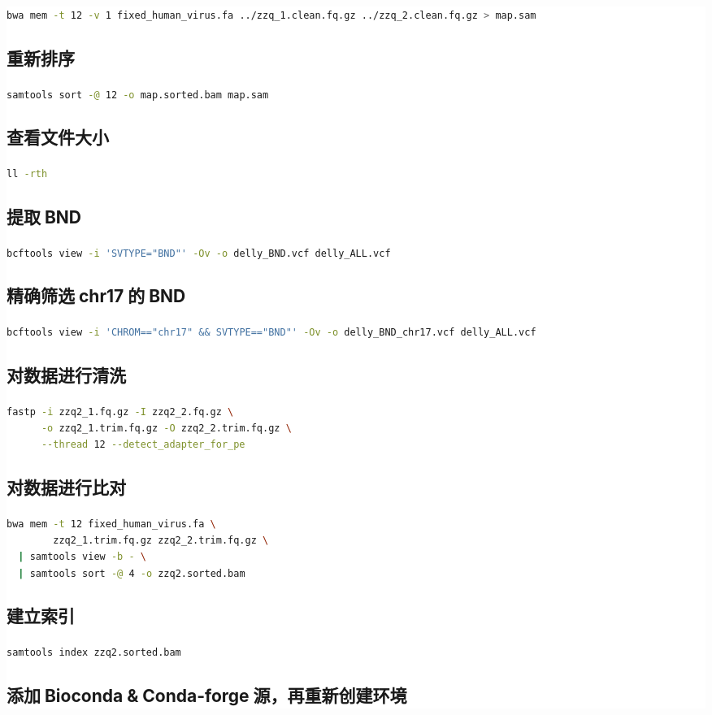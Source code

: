 ```bash
bwa mem -t 12 -v 1 fixed_human_virus.fa ../zzq_1.clean.fq.gz ../zzq_2.clean.fq.gz > map.sam
```

## 重新排序

```bash
samtools sort -@ 12 -o map.sorted.bam map.sam
```

## 查看文件大小

```bash
ll -rth
```

## 提取 BND

```bash
bcftools view -i 'SVTYPE="BND"' -Ov -o delly_BND.vcf delly_ALL.vcf
```

## 精确筛选 chr17 的 BND

```bash
bcftools view -i 'CHROM=="chr17" && SVTYPE=="BND"' -Ov -o delly_BND_chr17.vcf delly_ALL.vcf
```

## 对数据进行清洗

```bash
fastp -i zzq2_1.fq.gz -I zzq2_2.fq.gz \
      -o zzq2_1.trim.fq.gz -O zzq2_2.trim.fq.gz \
      --thread 12 --detect_adapter_for_pe
```

## 对数据进行比对

```bash
bwa mem -t 12 fixed_human_virus.fa \
        zzq2_1.trim.fq.gz zzq2_2.trim.fq.gz \
  | samtools view -b - \
  | samtools sort -@ 4 -o zzq2.sorted.bam
```

## 建立索引

```bash
samtools index zzq2.sorted.bam
```

## 添加 Bioconda & Conda-forge 源，再重新创建环境
